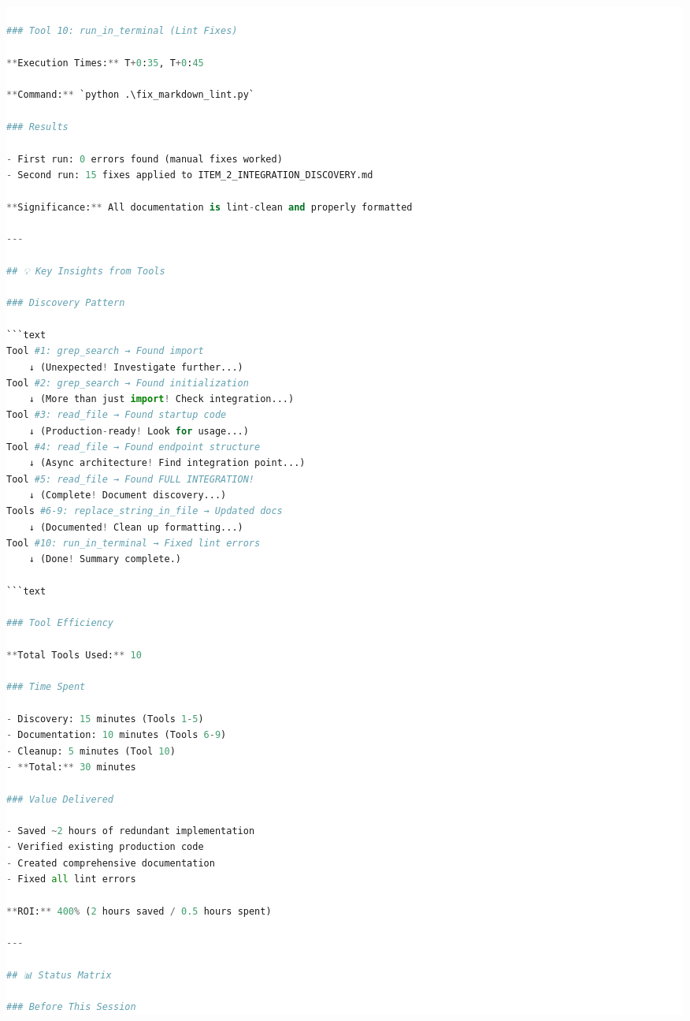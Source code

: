 ```python

### Tool 10: run_in_terminal (Lint Fixes)

**Execution Times:** T+0:35, T+0:45

**Command:** `python .\fix_markdown_lint.py`

### Results

- First run: 0 errors found (manual fixes worked)
- Second run: 15 fixes applied to ITEM_2_INTEGRATION_DISCOVERY.md

**Significance:** All documentation is lint-clean and properly formatted

---

## 💡 Key Insights from Tools

### Discovery Pattern

```text
Tool #1: grep_search → Found import
    ↓ (Unexpected! Investigate further...)
Tool #2: grep_search → Found initialization
    ↓ (More than just import! Check integration...)
Tool #3: read_file → Found startup code
    ↓ (Production-ready! Look for usage...)
Tool #4: read_file → Found endpoint structure
    ↓ (Async architecture! Find integration point...)
Tool #5: read_file → Found FULL INTEGRATION!
    ↓ (Complete! Document discovery...)
Tools #6-9: replace_string_in_file → Updated docs
    ↓ (Documented! Clean up formatting...)
Tool #10: run_in_terminal → Fixed lint errors
    ↓ (Done! Summary complete.)

```text

### Tool Efficiency

**Total Tools Used:** 10

### Time Spent

- Discovery: 15 minutes (Tools 1-5)
- Documentation: 10 minutes (Tools 6-9)
- Cleanup: 5 minutes (Tool 10)
- **Total:** 30 minutes

### Value Delivered

- Saved ~2 hours of redundant implementation
- Verified existing production code
- Created comprehensive documentation
- Fixed all lint errors

**ROI:** 400% (2 hours saved / 0.5 hours spent)

---

## 📊 Status Matrix

### Before This Session
```